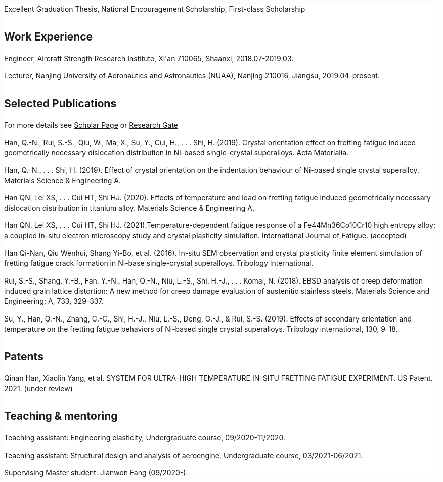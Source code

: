 Excellent Graduation Thesis, National Encouragement Scholarship, First-class Scholarship

## Work Experience

Engineer, Aircraft Strength Research Institute, Xi'an 710065, Shaanxi, 2018.07-2019.03.

Lecturer, Nanjing University of Aeronautics and Astronautics (NUAA), Nanjing 210016, Jiangsu, 2019.04-present.


## Selected Publications

For more details see [Scholar Page](https://scholar.google.com/citations?user=V5QlaLsAAAAJ&hl=en&oi=ao) or [Research Gate](https://www.researchgate.net/profile/Qi_Nan_Han)

Han, Q.-N., Rui, S.-S., Qiu, W., Ma, X., Su, Y., Cui, H., . . . Shi, H. (2019). Crystal orientation effect on fretting fatigue induced geometrically necessary dislocation distribution in Ni-based single-crystal superalloys. Acta Materialia.

Han, Q.-N.,  . . . Shi, H. (2019). Effect of crystal orientation on the indentation behaviour of Ni-based single crystal superalloy. Materials Science & Engineering A.

Han QN, Lei XS, . . . Cui HT, Shi HJ. (2020). Effects of temperature and load on fretting fatigue induced geometrically necessary dislocation distribution in titanium alloy. Materials Science & Engineering A.

Han QN, Lei XS, . . . Cui HT, Shi HJ. (2021).Temperature-dependent fatigue response of a Fe44Mn36Co10Cr10 high entropy alloy: a coupled in-situ electron microscopy study and crystal plasticity simulation. International Journal of Fatigue. (accepted)

Han Qi-Nan, Qiu Wenhui, Shang Yi-Bo, et al. (2016). In-situ SEM observation and crystal plasticity finite element simulation of fretting fatigue crack formation in Ni-base single-crystal superalloys. Tribology International.

Rui, S.-S., Shang, Y.-B., Fan, Y.-N., Han, Q.-N., Niu, L.-S., Shi, H.-J., . . . Komai, N. (2018). EBSD analysis of creep deformation induced grain lattice distortion: A new method for creep damage evaluation of austenitic stainless steels. Materials Science and Engineering: A, 733, 329-337. 

Su, Y., Han, Q.-N., Zhang, C.-C., Shi, H.-J., Niu, L.-S., Deng, G.-J., & Rui, S.-S. (2019). Effects of secondary orientation and temperature on the fretting fatigue behaviors of Ni-based single crystal superalloys. Tribology international, 130, 9-18. 


## Patents

Qinan Han, Xiaolin Yang, et al. SYSTEM FOR ULTRA-HIGH TEMPERATURE IN-SITU FRETTING FATIGUE EXPERIMENT. US Patent. 2021. (under review)

## Teaching & mentoring

Teaching assistant: Engineering elasticity, Undergraduate course, 09/2020-11/2020.

Teaching assistant: Structural design and analysis of aeroengine, Undergraduate course, 03/2021-06/2021.

Supervising Master student: Jianwen Fang (09/2020-).
